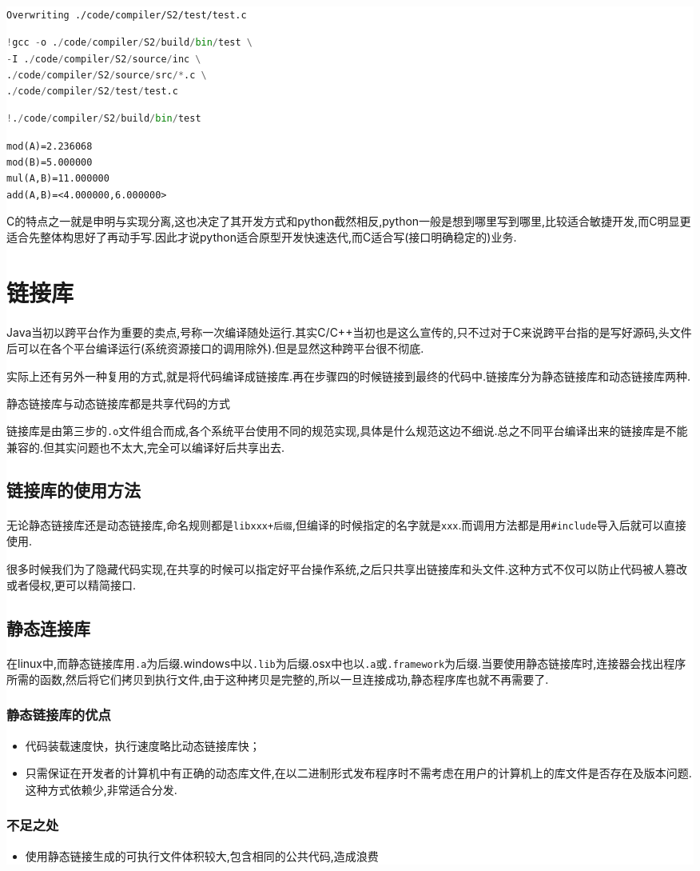     Overwriting ./code/compiler/S2/test/test.c



```python
!gcc -o ./code/compiler/S2/build/bin/test \
-I ./code/compiler/S2/source/inc \
./code/compiler/S2/source/src/*.c \
./code/compiler/S2/test/test.c
```


```python
!./code/compiler/S2/build/bin/test
```

    mod(A)=2.236068
    mod(B)=5.000000
    mul(A,B)=11.000000
    add(A,B)=<4.000000,6.000000>


C的特点之一就是申明与实现分离,这也决定了其开发方式和python截然相反,python一般是想到哪里写到哪里,比较适合敏捷开发,而C明显更适合先整体构思好了再动手写.因此才说python适合原型开发快速迭代,而C适合写(接口明确稳定的)业务.

# 链接库

Java当初以跨平台作为重要的卖点,号称一次编译随处运行.其实C/C++当初也是这么宣传的,只不过对于C来说跨平台指的是写好源码,头文件后可以在各个平台编译运行(系统资源接口的调用除外).但是显然这种跨平台很不彻底.

实际上还有另外一种复用的方式,就是将代码编译成链接库.再在步骤四的时候链接到最终的代码中.链接库分为静态链接库和动态链接库两种.

静态链接库与动态链接库都是共享代码的方式

链接库是由第三步的`.o`文件组合而成,各个系统平台使用不同的规范实现,具体是什么规范这边不细说.总之不同平台编译出来的链接库是不能兼容的.但其实问题也不太大,完全可以编译好后共享出去.

## 链接库的使用方法

无论静态链接库还是动态链接库,命名规则都是`libxxx+后缀`,但编译的时候指定的名字就是`xxx`.而调用方法都是用`#include`导入后就可以直接使用.

很多时候我们为了隐藏代码实现,在共享的时候可以指定好平台操作系统,之后只共享出链接库和头文件.这种方式不仅可以防止代码被人篡改或者侵权,更可以精简接口.

## 静态连接库

在linux中,而静态链接库用`.a`为后缀.windows中以`.lib`为后缀.osx中也以`.a`或`.framework`为后缀.当要使用静态链接库时,连接器会找出程序所需的函数,然后将它们拷贝到执行文件,由于这种拷贝是完整的,所以一旦连接成功,静态程序库也就不再需要了.

### 静态链接库的优点 

+ 代码装载速度快，执行速度略比动态链接库快； 

+ 只需保证在开发者的计算机中有正确的动态库文件,在以二进制形式发布程序时不需考虑在用户的计算机上的库文件是否存在及版本问题.这种方式依赖少,非常适合分发.

### 不足之处

+ 使用静态链接生成的可执行文件体积较大,包含相同的公共代码,造成浪费
